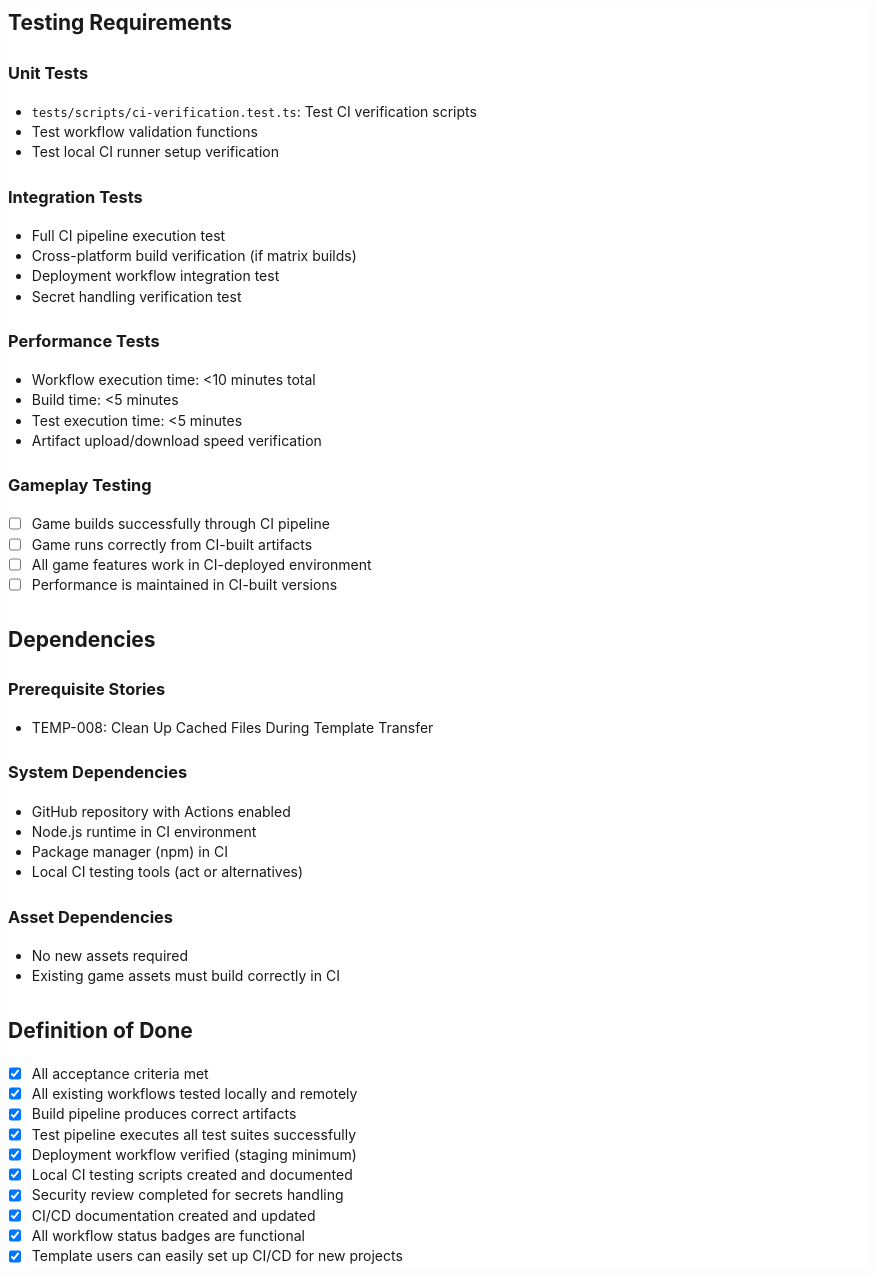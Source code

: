 ## Testing Requirements

### Unit Tests

- `tests/scripts/ci-verification.test.ts`: Test CI verification scripts
- Test workflow validation functions
- Test local CI runner setup verification

### Integration Tests

- Full CI pipeline execution test
- Cross-platform build verification (if matrix builds)
- Deployment workflow integration test
- Secret handling verification test

### Performance Tests

- Workflow execution time: <10 minutes total
- Build time: <5 minutes
- Test execution time: <5 minutes
- Artifact upload/download speed verification

### Gameplay Testing

- [ ] Game builds successfully through CI pipeline
- [ ] Game runs correctly from CI-built artifacts
- [ ] All game features work in CI-deployed environment
- [ ] Performance is maintained in CI-built versions

## Dependencies

### Prerequisite Stories

- TEMP-008: Clean Up Cached Files During Template Transfer

### System Dependencies

- GitHub repository with Actions enabled
- Node.js runtime in CI environment
- Package manager (npm) in CI
- Local CI testing tools (act or alternatives)

### Asset Dependencies

- No new assets required
- Existing game assets must build correctly in CI

## Definition of Done

- [x] All acceptance criteria met
- [x] All existing workflows tested locally and remotely
- [x] Build pipeline produces correct artifacts
- [x] Test pipeline executes all test suites successfully
- [x] Deployment workflow verified (staging minimum)
- [x] Local CI testing scripts created and documented
- [x] Security review completed for secrets handling
- [x] CI/CD documentation created and updated
- [x] All workflow status badges are functional
- [x] Template users can easily set up CI/CD for new projects
